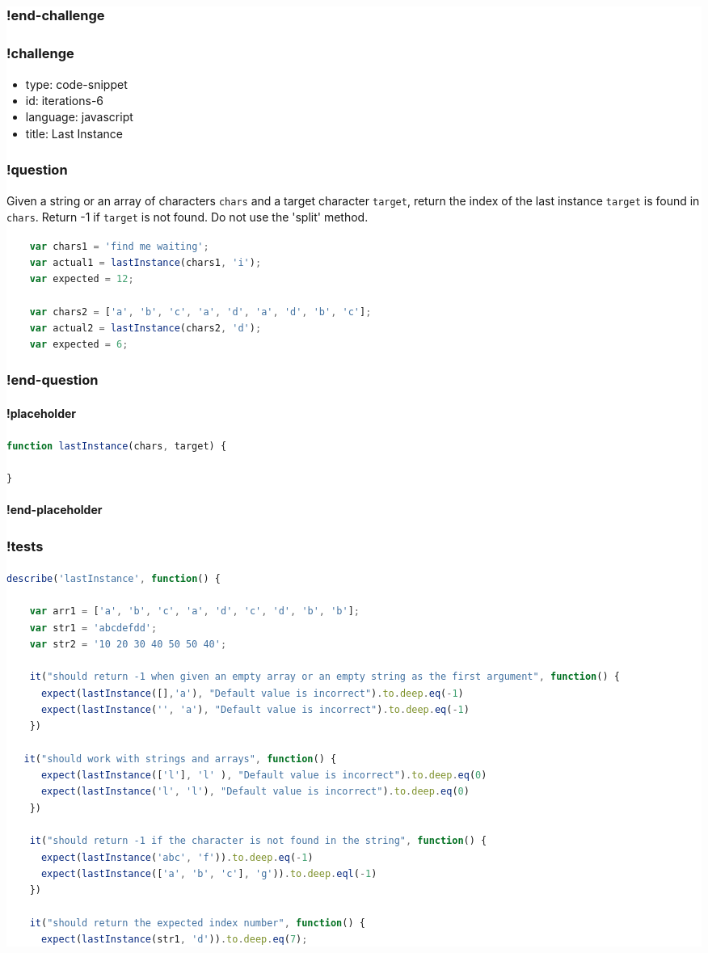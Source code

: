 ### !end-challenge


### !challenge

* type: code-snippet
* id: iterations-6
* language: javascript
* title: Last Instance

### !question

 Given a string or an array of characters `chars` and a target character `target`, return the index of the last instance `target` is found in `chars`. Return -1 if `target` is not found.
 Do not use the 'split' method.
  

```js
    var chars1 = 'find me waiting';
    var actual1 = lastInstance(chars1, 'i');
    var expected = 12;
  
    var chars2 = ['a', 'b', 'c', 'a', 'd', 'a', 'd', 'b', 'c'];
    var actual2 = lastInstance(chars2, 'd');
    var expected = 6;
``` 

### !end-question

#### !placeholder

```js
function lastInstance(chars, target) {

}
```

#### !end-placeholder


### !tests

```js
describe('lastInstance', function() {

    var arr1 = ['a', 'b', 'c', 'a', 'd', 'c', 'd', 'b', 'b'];
    var str1 = 'abcdefdd';
    var str2 = '10 20 30 40 50 50 40';

    it("should return -1 when given an empty array or an empty string as the first argument", function() {
      expect(lastInstance([],'a'), "Default value is incorrect").to.deep.eq(-1)
      expect(lastInstance('', 'a'), "Default value is incorrect").to.deep.eq(-1)
    })

   it("should work with strings and arrays", function() {
      expect(lastInstance(['l'], 'l' ), "Default value is incorrect").to.deep.eq(0)
      expect(lastInstance('l', 'l'), "Default value is incorrect").to.deep.eq(0)
    })

    it("should return -1 if the character is not found in the string", function() {
      expect(lastInstance('abc', 'f')).to.deep.eq(-1)
      expect(lastInstance(['a', 'b', 'c'], 'g')).to.deep.eql(-1)
    })

    it("should return the expected index number", function() {
      expect(lastInstance(str1, 'd')).to.deep.eq(7);
```